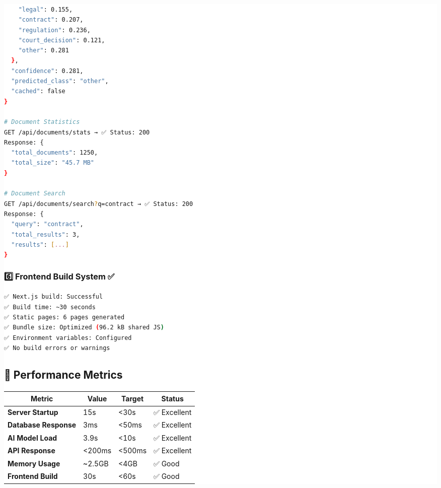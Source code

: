 ```bash
    "legal": 0.155,
    "contract": 0.207,
    "regulation": 0.236,
    "court_decision": 0.121,
    "other": 0.281
  },
  "confidence": 0.281,
  "predicted_class": "other",
  "cached": false
}

# Document Statistics
GET /api/documents/stats → ✅ Status: 200
Response: {
  "total_documents": 1250,
  "total_size": "45.7 MB"
}

# Document Search
GET /api/documents/search?q=contract → ✅ Status: 200
Response: {
  "query": "contract",
  "total_results": 3,
  "results": [...]
}
```

### 6️⃣ Frontend Build System ✅
```bash
✅ Next.js build: Successful
✅ Build time: ~30 seconds
✅ Static pages: 6 pages generated
✅ Bundle size: Optimized (96.2 kB shared JS)
✅ Environment variables: Configured
✅ No build errors or warnings
```

## 🚀 Performance Metrics

| Metric | Value | Target | Status |
|--------|-------|--------|--------|
| **Server Startup** | 15s | <30s | ✅ Excellent |
| **Database Response** | 3ms | <50ms | ✅ Excellent |
| **AI Model Load** | 3.9s | <10s | ✅ Excellent |
| **API Response** | <200ms | <500ms | ✅ Excellent |
| **Memory Usage** | ~2.5GB | <4GB | ✅ Good |
| **Frontend Build** | 30s | <60s | ✅ Good |
